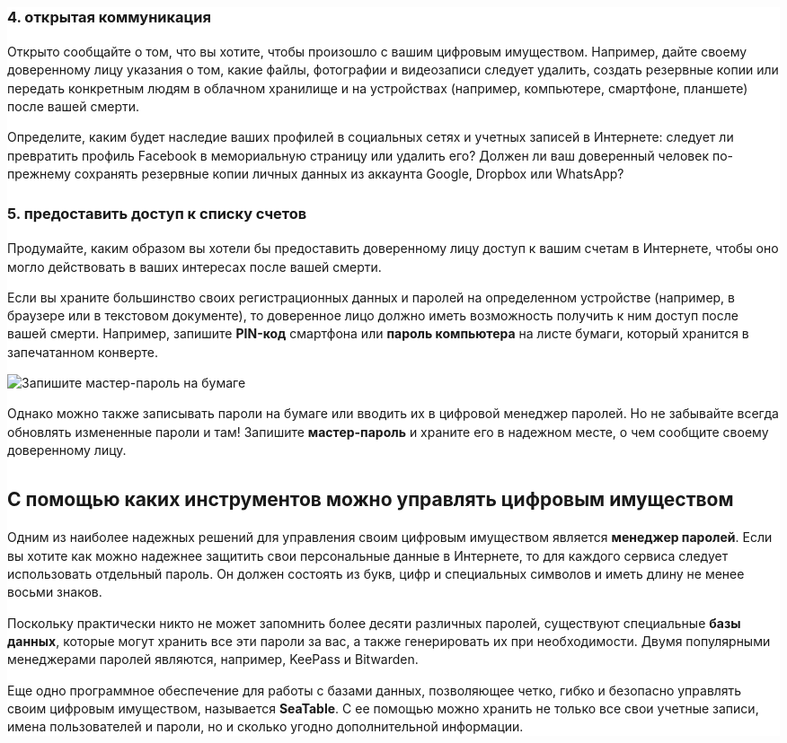 ### 4\. открытая коммуникация

Открыто сообщайте о том, что вы хотите, чтобы произошло с вашим цифровым имуществом. Например, дайте своему доверенному лицу указания о том, какие файлы, фотографии и видеозаписи следует удалить, создать резервные копии или передать конкретным людям в облачном хранилище и на устройствах (например, компьютере, смартфоне, планшете) после вашей смерти.

Определите, каким будет наследие ваших профилей в социальных сетях и учетных записей в Интернете: следует ли превратить профиль Facebook в мемориальную страницу или удалить его? Должен ли ваш доверенный человек по-прежнему сохранять резервные копии личных данных из аккаунта Google, Dropbox или WhatsApp?

### 5\. предоставить доступ к списку счетов

Продумайте, каким образом вы хотели бы предоставить доверенному лицу доступ к вашим счетам в Интернете, чтобы оно могло действовать в ваших интересах после вашей смерти.

Если вы храните большинство своих регистрационных данных и паролей на определенном устройстве (например, в браузере или в текстовом документе), то доверенное лицо должно иметь возможность получить к ним доступ после вашей смерти. Например, запишите **PIN-код** смартфона или **пароль компьютера** на листе бумаги, который хранится в запечатанном конверте.

![Запишите мастер-пароль на бумаге](https://seatable.io/wp-content/uploads/2023/10/pexels-pixabay-261599.jpg)

Однако можно также записывать пароли на бумаге или вводить их в цифровой менеджер паролей. Но не забывайте всегда обновлять измененные пароли и там! Запишите **мастер-пароль** и храните его в надежном месте, о чем сообщите своему доверенному лицу.

## С помощью каких инструментов можно управлять цифровым имуществом

Одним из наиболее надежных решений для управления своим цифровым имуществом является **менеджер паролей**. Если вы хотите как можно надежнее защитить свои персональные данные в Интернете, то для каждого сервиса следует использовать отдельный пароль. Он должен состоять из букв, цифр и специальных символов и иметь длину не менее восьми знаков.

Поскольку практически никто не может запомнить более десяти различных паролей, существуют специальные **базы данных**, которые могут хранить все эти пароли за вас, а также генерировать их при необходимости. Двумя популярными менеджерами паролей являются, например, KeePass и Bitwarden.

Еще одно программное обеспечение для работы с базами данных, позволяющее четко, гибко и безопасно управлять своим цифровым имуществом, называется **SeaTable**. С ее помощью можно хранить не только все свои учетные записи, имена пользователей и пароли, но и сколько угодно дополнительной информации.
